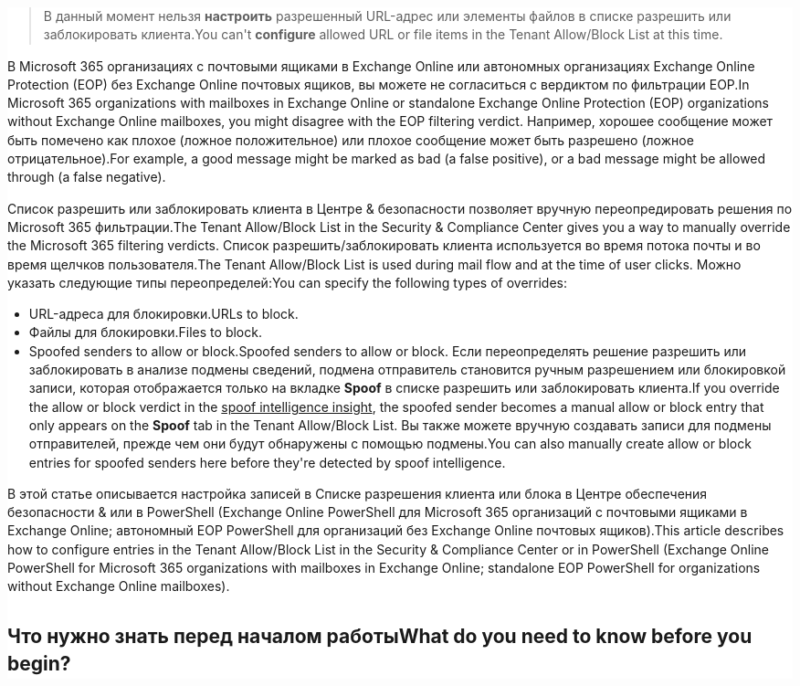 > <span data-ttu-id="afa7a-110">В данный момент нельзя **настроить** разрешенный URL-адрес или элементы файлов в списке разрешить или заблокировать клиента.</span><span class="sxs-lookup"><span data-stu-id="afa7a-110">You can't **configure** allowed URL or file items in the Tenant Allow/Block List at this time.</span></span>

<span data-ttu-id="afa7a-111">В Microsoft 365 организациях с почтовыми ящиками в Exchange Online или автономных организациях Exchange Online Protection (EOP) без Exchange Online почтовых ящиков, вы можете не согласиться с вердиктом по фильтрации EOP.</span><span class="sxs-lookup"><span data-stu-id="afa7a-111">In Microsoft 365 organizations with mailboxes in Exchange Online or standalone Exchange Online Protection (EOP) organizations without Exchange Online mailboxes, you might disagree with the EOP filtering verdict.</span></span> <span data-ttu-id="afa7a-112">Например, хорошее сообщение может быть помечено как плохое (ложное положительное) или плохое сообщение может быть разрешено (ложное отрицательное).</span><span class="sxs-lookup"><span data-stu-id="afa7a-112">For example, a good message might be marked as bad (a false positive), or a bad message might be allowed through (a false negative).</span></span>

<span data-ttu-id="afa7a-113">Список разрешить или заблокировать клиента в Центре & безопасности позволяет вручную переопредировать решения по Microsoft 365 фильтрации.</span><span class="sxs-lookup"><span data-stu-id="afa7a-113">The Tenant Allow/Block List in the Security & Compliance Center gives you a way to manually override the Microsoft 365 filtering verdicts.</span></span> <span data-ttu-id="afa7a-114">Список разрешить/заблокировать клиента используется во время потока почты и во время щелчков пользователя.</span><span class="sxs-lookup"><span data-stu-id="afa7a-114">The Tenant Allow/Block List is used during mail flow and at the time of user clicks.</span></span> <span data-ttu-id="afa7a-115">Можно указать следующие типы переопределей:</span><span class="sxs-lookup"><span data-stu-id="afa7a-115">You can specify the following types of overrides:</span></span>

- <span data-ttu-id="afa7a-116">URL-адреса для блокировки.</span><span class="sxs-lookup"><span data-stu-id="afa7a-116">URLs to block.</span></span>
- <span data-ttu-id="afa7a-117">Файлы для блокировки.</span><span class="sxs-lookup"><span data-stu-id="afa7a-117">Files to block.</span></span>
- <span data-ttu-id="afa7a-118">Spoofed senders to allow or block.</span><span class="sxs-lookup"><span data-stu-id="afa7a-118">Spoofed senders to allow or block.</span></span> <span data-ttu-id="afa7a-119">Если переопределять решение разрешить [](learn-about-spoof-intelligence.md)или заблокировать в анализе подмены сведений, подмена отправитель становится ручным разрешением или блокировкой записи, которая отображается только на вкладке **Spoof** в списке разрешить или заблокировать клиента.</span><span class="sxs-lookup"><span data-stu-id="afa7a-119">If you override the allow or block verdict in the [spoof intelligence insight](learn-about-spoof-intelligence.md), the spoofed sender becomes a manual allow or block entry that only appears on the **Spoof** tab in the Tenant Allow/Block List.</span></span> <span data-ttu-id="afa7a-120">Вы также можете вручную создавать записи для подмены отправителей, прежде чем они будут обнаружены с помощью подмены.</span><span class="sxs-lookup"><span data-stu-id="afa7a-120">You can also manually create allow or block entries for spoofed senders here before they're detected by spoof intelligence.</span></span>

<span data-ttu-id="afa7a-121">В этой статье описывается настройка записей в Списке разрешения клиента или блока в Центре обеспечения безопасности & или в PowerShell (Exchange Online PowerShell для Microsoft 365 организаций с почтовыми ящиками в Exchange Online; автономный EOP PowerShell для организаций без Exchange Online почтовых ящиков).</span><span class="sxs-lookup"><span data-stu-id="afa7a-121">This article describes how to configure entries in the Tenant Allow/Block List in the Security & Compliance Center or in PowerShell (Exchange Online PowerShell for Microsoft 365 organizations with mailboxes in Exchange Online; standalone EOP PowerShell for organizations without Exchange Online mailboxes).</span></span>

## <a name="what-do-you-need-to-know-before-you-begin"></a><span data-ttu-id="afa7a-122">Что нужно знать перед началом работы</span><span class="sxs-lookup"><span data-stu-id="afa7a-122">What do you need to know before you begin?</span></span>

